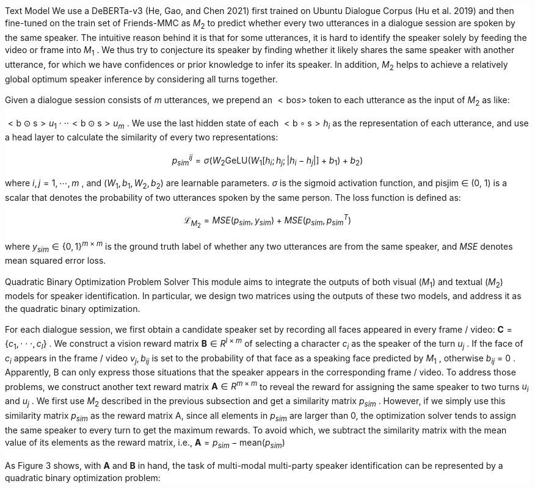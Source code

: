 Text Model We use a DeBERTa-v3 (He, Gao, and Chen 2021) first trained on Ubuntu Dialogue Corpus (Hu et al. 2019) and then fine-tuned on the train set of Friends-MMC as $M _ { 2 }$ to predict whether every two utterances in a dialogue session are spoken by the same speaker. The intuitive reason behind it is that for some utterances, it is hard to identify the speaker solely by feeding the video or frame into $M _ { 1 }$ . We thus try to conjecture its speaker by finding whether it likely shares the same speaker with another utterance, for which we have confidences or prior knowledge to infer its speaker. In addition, $M _ { 2 }$ helps to achieve a relatively global optimum speaker inference by considering all turns together.

Given a dialogue session consists of $m$ utterances, we prepend an ${ < } \mathrm { b } \mathrm { o } s >$ token to each utterance as the input of $M _ { 2 }$ as like:

$< \mathrm { b } \odot \mathsf { s } > u _ { 1 } \cdot \cdot \cdot < \mathrm { b } \odot \mathsf { s } > u _ { m }$ . We use the last hidden state of each ${ < } \mathrm { b } \circ \mathsf { s } > h _ { i }$ as the representation of each utterance, and use a head layer to calculate the similarity of every two representations:

$$
p _ { s i m } ^ { i j } = \sigma ( W _ { 2 } { \mathrm { G e L U } } ( W _ { 1 } [ h _ { i } ; h _ { j } ; | h _ { i } - h _ { j } | ] + b _ { 1 } ) + b _ { 2 } )
$$

where $i , j = 1 , \cdots , m$ , and $( W _ { 1 } , b _ { 1 } , W _ { 2 } , b _ { 2 } )$ are learnable parameters. $\sigma$ is the sigmoid activation function, and pisjim ∈ (0, 1) is a scalar that denotes the probability of two utterances spoken by the same person. The loss function is defined as:

$$
\mathcal { L } _ { M _ { 2 } } = M S E ( p _ { s i m } , y _ { s i m } ) + M S E ( p _ { s i m } , p _ { s i m } ^ { T } )
$$

where $y _ { s i m } \in \{ 0 , 1 \} ^ { m \times m }$ is the ground truth label of whether any two utterances are from the same speaker, and $M S E$ denotes mean squared error loss.

Quadratic Binary Optimization Problem Solver This module aims to integrate the outputs of both visual $( M _ { 1 } )$ and textual $( M _ { 2 } )$ models for speaker identification. In particular, we design two matrices using the outputs of these two models, and address it as the quadratic binary optimization.

For each dialogue session, we first obtain a candidate speaker set by recording all faces appeared in every frame $/$ video: $\mathbf { C } = \{ c _ { 1 } , \cdot \cdot \cdot , c _ { l } \}$ . We construct a vision reward matrix $\mathbf { B } \in R ^ { l \times m }$ of selecting a character $c _ { i }$ as the speaker of the turn $u _ { j }$ . If the face of $c _ { i }$ appears in the frame $/$ video $v _ { j } , b _ { i j }$ is set to the probability of that face as a speaking face predicted by $M _ { 1 }$ , otherwise $b _ { i j } ~ = ~ 0$ . Apparently, B can only express those situations that the speaker appears in the corresponding frame $/$ video. To address those problems, we construct another text reward matrix $\mathbf { A } \in R ^ { m \times m }$ to reveal the reward for assigning the same speaker to two turns $u _ { i }$ and $u _ { j }$ . We first use $M _ { 2 }$ described in the previous subsection and get a similarity matrix $p _ { s i m }$ . However, if we simply use this similarity matrix $p _ { s i m }$ as the reward matrix A, since all elements in $p _ { s i m }$ are larger than 0, the optimization solver tends to assign the same speaker to every turn to get the maximum rewards. To avoid which, we subtract the similarity matrix with the mean value of its elements as the reward matrix, i.e., $\mathbf { A } = p _ { s i m } - \mathrm { m e a n } ( p _ { s i m } )$

As Figure 3 shows, with $\mathbf { A }$ and $\mathbf { B }$ in hand, the task of multi-modal multi-party speaker identification can be represented by a quadratic binary optimization problem:
